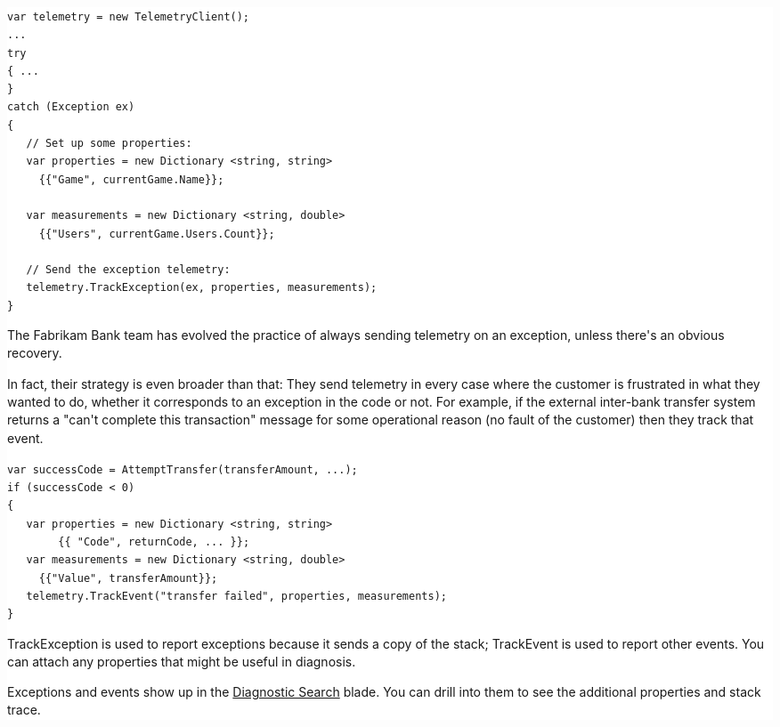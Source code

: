     var telemetry = new TelemetryClient();
    ...
    try
    { ...
    }
    catch (Exception ex)
    {
       // Set up some properties:
       var properties = new Dictionary <string, string>
         {{"Game", currentGame.Name}};

       var measurements = new Dictionary <string, double>
         {{"Users", currentGame.Users.Count}};

       // Send the exception telemetry:
       telemetry.TrackException(ex, properties, measurements);
    }


The Fabrikam Bank team has evolved the practice of always sending telemetry on an exception, unless there's an obvious recovery.  

In fact, their strategy is even broader than that: They send telemetry in every case where the customer is frustrated in what they wanted to do, whether it corresponds to an exception in the code or not. For example, if the external inter-bank transfer system returns a "can't complete this transaction" message for some operational reason (no fault of the customer) then they track that event.

    var successCode = AttemptTransfer(transferAmount, ...);
    if (successCode < 0)
    {
       var properties = new Dictionary <string, string>
            {{ "Code", returnCode, ... }};
       var measurements = new Dictionary <string, double>
         {{"Value", transferAmount}};
       telemetry.TrackEvent("transfer failed", properties, measurements);
    }

TrackException is used to report exceptions because it sends a copy of the stack; TrackEvent is used to report other events. You can attach any properties that might be useful in diagnosis.

Exceptions and events show up in the [Diagnostic Search](app-insights-diagnostic-search.md) blade. You can drill into them to see the additional properties and stack trace.
